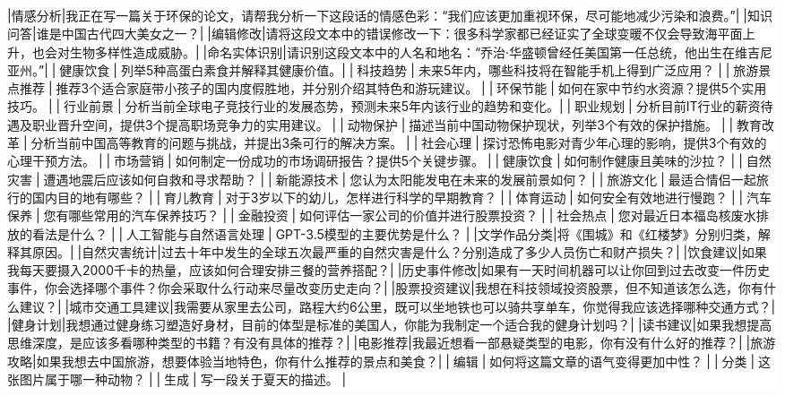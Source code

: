 |情感分析|我正在写一篇关于环保的论文，请帮我分析一下这段话的情感色彩：“我们应该更加重视环保，尽可能地减少污染和浪费。”|
|知识问答|谁是中国古代四大美女之一？|
|编辑修改|请将这段文本中的错误修改一下：很多科学家都已经证实了全球变暖不仅会导致海平面上升，也会对生物多样性造成威胁。|
|命名实体识别|请识别这段文本中的人名和地名：“乔治·华盛顿曾经任美国第一任总统，他出生在维吉尼亚州。”|
| 健康饮食 | 列举5种高蛋白素食并解释其健康价值。|
| 科技趋势 | 未来5年内，哪些科技将在智能手机上得到广泛应用？ |
| 旅游景点推荐 | 推荐3个适合家庭带小孩子的国内度假胜地，并分别介绍其特色和游玩建议。 |
| 环保节能 | 如何在家中节约水资源？提供5个实用技巧。 |
| 行业前景 | 分析当前全球电子竞技行业的发展态势，预测未来5年内该行业的趋势和变化。|
| 职业规划 | 分析目前IT行业的薪资待遇及职业晋升空间，提供3个提高职场竞争力的实用建议。 |
| 动物保护 | 描述当前中国动物保护现状，列举3个有效的保护措施。 |
| 教育改革 | 分析当前中国高等教育的问题与挑战，并提出3条可行的解决方案。 |
| 社会心理 | 探讨恐怖电影对青少年心理的影响，提供3个有效的心理干预方法。 |
| 市场营销 | 如何制定一份成功的市场调研报告？提供5个关键步骤。 |
| 健康饮食               | 如何制作健康且美味的沙拉？                                                                                                                                                                                                                                               |
| 自然灾害               | 遭遇地震后应该如何自救和寻求帮助？                                                                                                                                                                                                                                     |
| 新能源技术             | 您认为太阳能发电在未来的发展前景如何？                                                                                                                                                                                                                                   |
| 旅游文化               | 最适合情侣一起旅行的国内目的地有哪些？                                                                                                                                                                                                                                   |
| 育儿教育               | 对于3岁以下的幼儿，怎样进行科学的早期教育？                                                                                                                                                                                                                            |
| 体育运动               | 如何安全有效地进行慢跑？                                                                                                                                                                                                                                               |
| 汽车保养               | 您有哪些常用的汽车保养技巧？                                                                                                                                                                                                                                           |
| 金融投资               | 如何评估一家公司的价值并进行股票投资？                                                                                                                                                                                                                                |
| 社会热点               | 您对最近日本福岛核废水排放的看法是什么？                                                                                                                                                                                                                                |
| 人工智能与自然语言处理 | GPT-3.5模型的主要优势是什么？                                                                                                                                                                                                                                           |
|文学作品分类|将《围城》和《红楼梦》分别归类，解释其原因。|
|自然灾害统计|过去十年中发生的全球五次最严重的自然灾害是什么？分别造成了多少人员伤亡和财产损失？|
|饮食建议|如果我每天要摄入2000千卡的热量，应该如何合理安排三餐的营养搭配？|
|历史事件修改|如果有一天时间机器可以让你回到过去改变一件历史事件，你会选择哪个事件？你会采取什么行动来尽量改变历史走向？|
|股票投资建议|我想在科技领域投资股票，但不知道该怎么选，你有什么建议？|
|城市交通工具建议|我需要从家里去公司，路程大约6公里，既可以坐地铁也可以骑共享单车，你觉得我应该选择哪种交通方式？|
|健身计划|我想通过健身练习塑造好身材，目前的体型是标准的美国人，你能为我制定一个适合我的健身计划吗？|
|读书建议|如果我想提高思维深度，是应该多看哪种类型的书籍？有没有具体的推荐？|
|电影推荐|我最近想看一部悬疑类型的电影，你有没有什么好的推荐？|
|旅游攻略|如果我想去中国旅游，想要体验当地特色，你有什么推荐的景点和美食？|
| 编辑 | 如何将这篇文章的语气变得更加中性？ |
| 分类 | 这张图片属于哪一种动物？ |
| 生成 | 写一段关于夏天的描述。 |